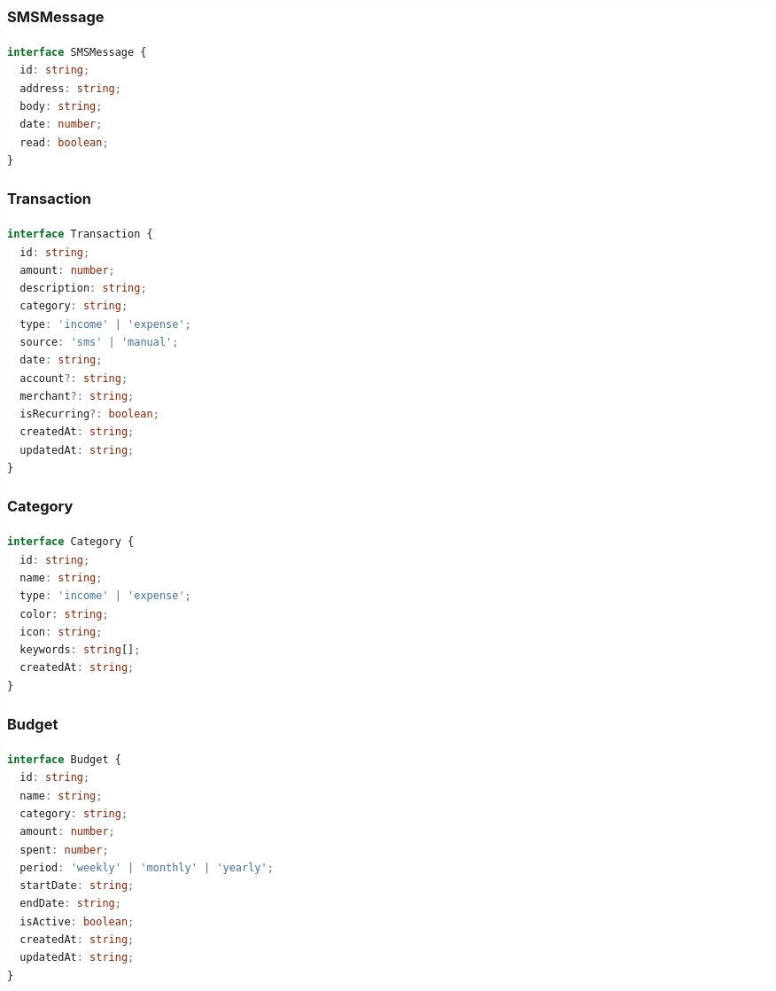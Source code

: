### SMSMessage
```typescript
interface SMSMessage {
  id: string;
  address: string;
  body: string;
  date: number;
  read: boolean;
}
```

### Transaction
```typescript
interface Transaction {
  id: string;
  amount: number;
  description: string;
  category: string;
  type: 'income' | 'expense';
  source: 'sms' | 'manual';
  date: string;
  account?: string;
  merchant?: string;
  isRecurring?: boolean;
  createdAt: string;
  updatedAt: string;
}
```

### Category
```typescript
interface Category {
  id: string;
  name: string;
  type: 'income' | 'expense';
  color: string;
  icon: string;
  keywords: string[];
  createdAt: string;
}
```

### Budget
```typescript
interface Budget {
  id: string;
  name: string;
  category: string;
  amount: number;
  spent: number;
  period: 'weekly' | 'monthly' | 'yearly';
  startDate: string;
  endDate: string;
  isActive: boolean;
  createdAt: string;
  updatedAt: string;
}
```
